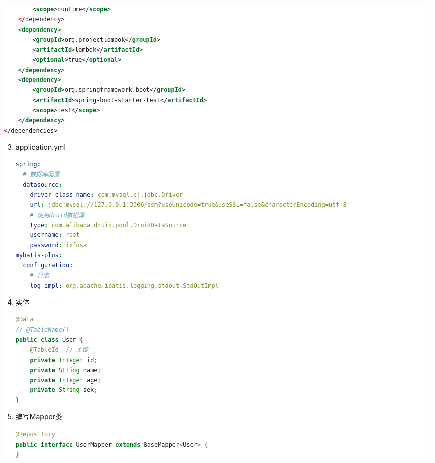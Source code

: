    ```xml
           <scope>runtime</scope>
       </dependency>
       <dependency>
           <groupId>org.projectlombok</groupId>
           <artifactId>lombok</artifactId>
           <optional>true</optional>
       </dependency>
       <dependency>
           <groupId>org.springframework.boot</groupId>
           <artifactId>spring-boot-starter-test</artifactId>
           <scope>test</scope>
       </dependency>
   </dependencies>
   ```

3. application.yml

   ```yaml
   spring:
     # 数据库配置
     datasource:
       driver-class-name: com.mysql.cj.jdbc.Driver
       url: jdbc:mysql://127.0.0.1:3306/ssm?useUnicode=true&useSSL=false&characterEncoding=utf-8
       # 使用druid数据源
       type: com.alibaba.druid.pool.DruidDataSource
       username: root
       password: ixfosa
   mybatis-plus:
     configuration:
       # 日志
       log-impl: org.apache.ibatis.logging.stdout.StdOutImpl
   ```

4. 实体

   ```java
   @Data
   // @TableName()
   public class User {
       @TableId  // 主键
       private Integer id;
       private String name;
       private Integer age;
       private String sex;
   }
   ```

5. 编写Mapper类 

   ```java
   @Repository
   public interface UserMapper extends BaseMapper<User> {
   }
   ```
